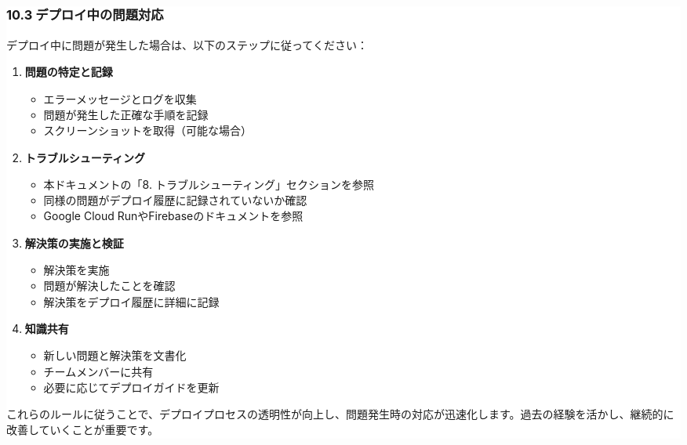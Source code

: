 ### 10.3 デプロイ中の問題対応

デプロイ中に問題が発生した場合は、以下のステップに従ってください：

1. **問題の特定と記録**
   - エラーメッセージとログを収集
   - 問題が発生した正確な手順を記録
   - スクリーンショットを取得（可能な場合）

2. **トラブルシューティング**
   - 本ドキュメントの「8. トラブルシューティング」セクションを参照
   - 同様の問題がデプロイ履歴に記録されていないか確認
   - Google Cloud RunやFirebaseのドキュメントを参照

3. **解決策の実施と検証**
   - 解決策を実施
   - 問題が解決したことを確認
   - 解決策をデプロイ履歴に詳細に記録

4. **知識共有**
   - 新しい問題と解決策を文書化
   - チームメンバーに共有
   - 必要に応じてデプロイガイドを更新

これらのルールに従うことで、デプロイプロセスの透明性が向上し、問題発生時の対応が迅速化します。過去の経験を活かし、継続的に改善していくことが重要です。